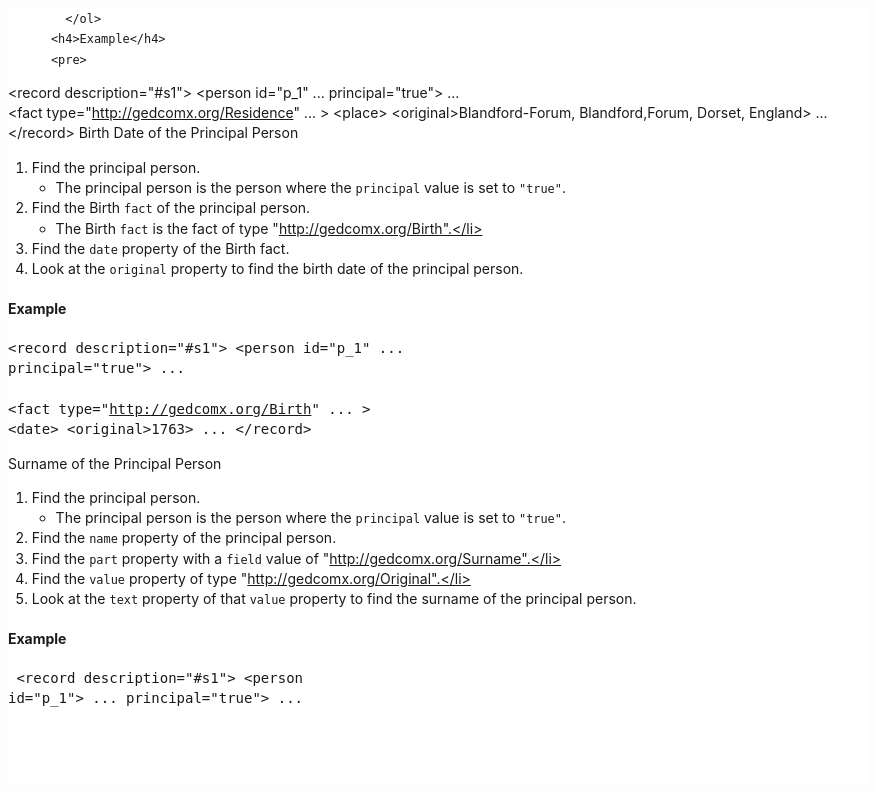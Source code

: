             </ol>
          <h4>Example</h4>
          <pre>
&lt;record description="#s1">
  &lt;person id="p_1" ... principal="true">
  ...   
   &lt;fact type="http://gedcomx.org/Residence" ... >
    &lt;place>
     &lt;original>Blandford-Forum, Blandford,Forum, Dorset, England>
  ...
&lt;/record>
          </pre>
        </td>
      </tr>
      <tr>
      <td>Birth Date of the Principal Person</td>
        <td>
          <ol>
            <li>Find the principal person.
            <ul>
              <li>The principal person is the person where the <code>principal</code> value is set to <code>"true"</code>. </li>
            </ul></li>
            <li>Find the Birth <code>fact</code> of the principal person.
            <ul>
            <li>The Birth <code>fact</code> is the fact of type "http://gedcomx.org/Birth".</li>
            </ul></li>
            <li>Find the <code>date</code> property of the Birth fact.</li>
            <li>Look at the <code>original</code> property to find the birth date of the principal person.</li>
            </ol>
          <h4>Example</h4>
          <pre>
&lt;record description="#s1">
  &lt;person id="p_1" ... principal="true">
  ...   
   &lt;fact type="http://gedcomx.org/Birth" ... >
    &lt;date>
     &lt;original>1763>
  ...
&lt;/record>
          </pre>
        </td>
      </tr>
      <tr>
      <td>Surname of the Principal Person</td>
        <td>
          <ol>
            <li>Find the principal person.
            <ul>
              <li>The principal person is the person where the <code>principal</code> value is set to <code>"true"</code>. </li>
            </ul></li>
            <li>Find the <code>name</code> property of the principal person.</li>
            <li>Find the <code>part</code> property with a <code>field</code> value of "http://gedcomx.org/Surname".</li>
            <li>Find the <code>value</code> property of type "http://gedcomx.org/Original".</li>
            <li>Look at the <code>text</code> property of that <code>value</code> property to find the surname of the principal person.</li>
          </ol>
          <h4>Example</h4>
          <pre>
&lt;record description="#s1">
  &lt;person id="p_1"> ... principal="true">
  ...   
